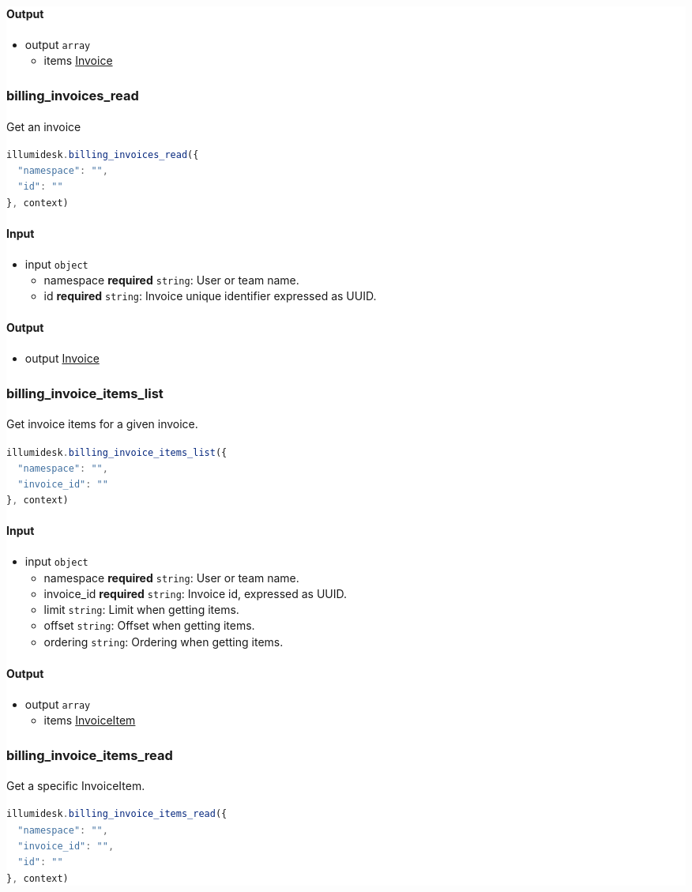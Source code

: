 #### Output
* output `array`
  * items [Invoice](#invoice)

### billing_invoices_read
Get an invoice


```js
illumidesk.billing_invoices_read({
  "namespace": "",
  "id": ""
}, context)
```

#### Input
* input `object`
  * namespace **required** `string`: User or team name.
  * id **required** `string`: Invoice unique identifier expressed as UUID.

#### Output
* output [Invoice](#invoice)

### billing_invoice_items_list
Get invoice items for a given invoice.


```js
illumidesk.billing_invoice_items_list({
  "namespace": "",
  "invoice_id": ""
}, context)
```

#### Input
* input `object`
  * namespace **required** `string`: User or team name.
  * invoice_id **required** `string`: Invoice id, expressed as UUID.
  * limit `string`: Limit when getting items.
  * offset `string`: Offset when getting items.
  * ordering `string`: Ordering when getting items.

#### Output
* output `array`
  * items [InvoiceItem](#invoiceitem)

### billing_invoice_items_read
Get a specific InvoiceItem.


```js
illumidesk.billing_invoice_items_read({
  "namespace": "",
  "invoice_id": "",
  "id": ""
}, context)
```
